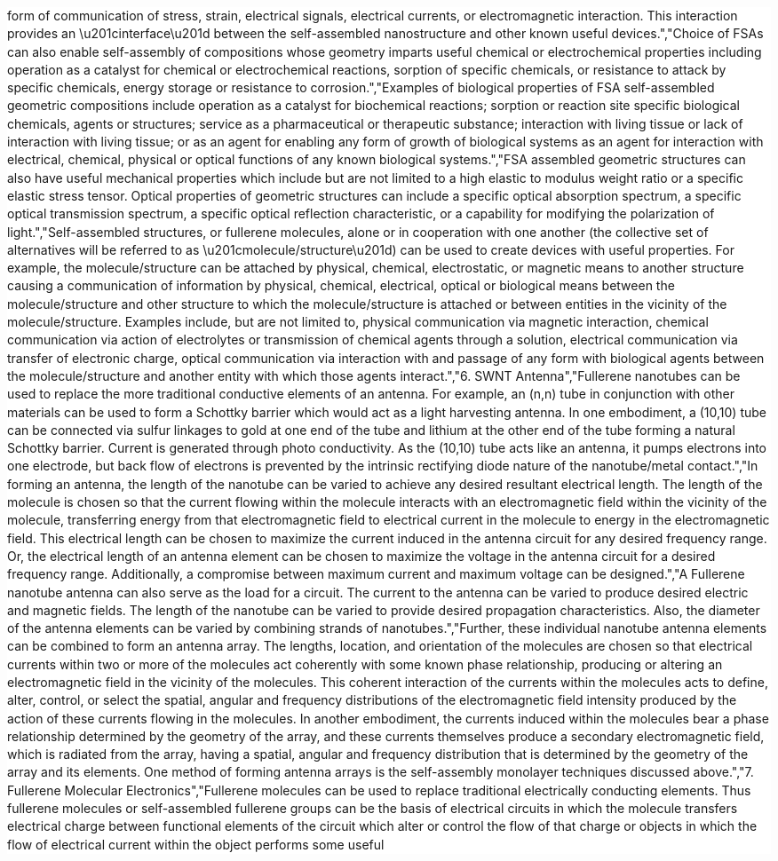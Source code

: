 form of communication of stress, strain, electrical signals, electrical currents, or electromagnetic interaction. This interaction provides an \u201cinterface\u201d between the self-assembled nanostructure and other known useful devices.","Choice of FSAs can also enable self-assembly of compositions whose geometry imparts useful chemical or electrochemical properties including operation as a catalyst for chemical or electrochemical reactions, sorption of specific chemicals, or resistance to attack by specific chemicals, energy storage or resistance to corrosion.","Examples of biological properties of FSA self-assembled geometric compositions include operation as a catalyst for biochemical reactions; sorption or reaction site specific biological chemicals, agents or structures; service as a pharmaceutical or therapeutic substance; interaction with living tissue or lack of interaction with living tissue; or as an agent for enabling any form of growth of biological systems as an agent for interaction with electrical, chemical, physical or optical functions of any known biological systems.","FSA assembled geometric structures can also have useful mechanical properties which include but are not limited to a high elastic to modulus weight ratio or a specific elastic stress tensor. Optical properties of geometric structures can include a specific optical absorption spectrum, a specific optical transmission spectrum, a specific optical reflection characteristic, or a capability for modifying the polarization of light.","Self-assembled structures, or fullerene molecules, alone or in cooperation with one another (the collective set of alternatives will be referred to as \u201cmolecule\/structure\u201d) can be used to create devices with useful properties. For example, the molecule\/structure can be attached by physical, chemical, electrostatic, or magnetic means to another structure causing a communication of information by physical, chemical, electrical, optical or biological means between the molecule\/structure and other structure to which the molecule\/structure is attached or between entities in the vicinity of the molecule\/structure. Examples include, but are not limited to, physical communication via magnetic interaction, chemical communication via action of electrolytes or transmission of chemical agents through a solution, electrical communication via transfer of electronic charge, optical communication via interaction with and passage of any form with biological agents between the molecule\/structure and another entity with which those agents interact.","6. SWNT Antenna","Fullerene nanotubes can be used to replace the more traditional conductive elements of an antenna. For example, an (n,n) tube in conjunction with other materials can be used to form a Schottky barrier which would act as a light harvesting antenna. In one embodiment, a (10,10) tube can be connected via sulfur linkages to gold at one end of the tube and lithium at the other end of the tube forming a natural Schottky barrier. Current is generated through photo conductivity. As the (10,10) tube acts like an antenna, it pumps electrons into one electrode, but back flow of electrons is prevented by the intrinsic rectifying diode nature of the nanotube\/metal contact.","In forming an antenna, the length of the nanotube can be varied to achieve any desired resultant electrical length. The length of the molecule is chosen so that the current flowing within the molecule interacts with an electromagnetic field within the vicinity of the molecule, transferring energy from that electromagnetic field to electrical current in the molecule to energy in the electromagnetic field. This electrical length can be chosen to maximize the current induced in the antenna circuit for any desired frequency range. Or, the electrical length of an antenna element can be chosen to maximize the voltage in the antenna circuit for a desired frequency range. Additionally, a compromise between maximum current and maximum voltage can be designed.","A Fullerene nanotube antenna can also serve as the load for a circuit. The current to the antenna can be varied to produce desired electric and magnetic fields. The length of the nanotube can be varied to provide desired propagation characteristics. Also, the diameter of the antenna elements can be varied by combining strands of nanotubes.","Further, these individual nanotube antenna elements can be combined to form an antenna array. The lengths, location, and orientation of the molecules are chosen so that electrical currents within two or more of the molecules act coherently with some known phase relationship, producing or altering an electromagnetic field in the vicinity of the molecules. This coherent interaction of the currents within the molecules acts to define, alter, control, or select the spatial, angular and frequency distributions of the electromagnetic field intensity produced by the action of these currents flowing in the molecules. In another embodiment, the currents induced within the molecules bear a phase relationship determined by the geometry of the array, and these currents themselves produce a secondary electromagnetic field, which is radiated from the array, having a spatial, angular and frequency distribution that is determined by the geometry of the array and its elements. One method of forming antenna arrays is the self-assembly monolayer techniques discussed above.","7. Fullerene Molecular Electronics","Fullerene molecules can be used to replace traditional electrically conducting elements. Thus fullerene molecules or self-assembled fullerene groups can be the basis of electrical circuits in which the molecule transfers electrical charge between functional elements of the circuit which alter or control the flow of that charge or objects in which the flow of electrical current within the object performs some useful